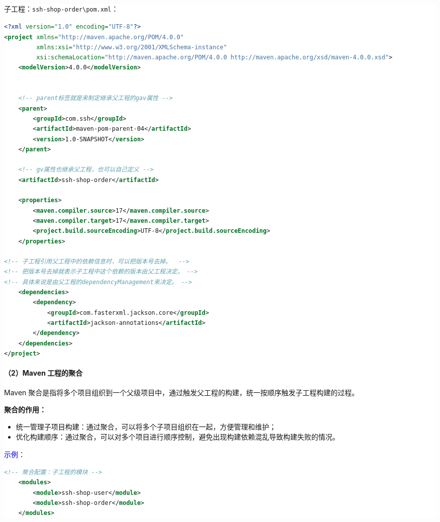 ```xml
```

子工程：`ssh-shop-order\pom.xml`：

```xml
<?xml version="1.0" encoding="UTF-8"?>
<project xmlns="http://maven.apache.org/POM/4.0.0"
         xmlns:xsi="http://www.w3.org/2001/XMLSchema-instance"
         xsi:schemaLocation="http://maven.apache.org/POM/4.0.0 http://maven.apache.org/xsd/maven-4.0.0.xsd">
    <modelVersion>4.0.0</modelVersion>


    <!-- parent标签就是来制定继承父工程的gav属性 -->
    <parent>
        <groupId>com.ssh</groupId>
        <artifactId>maven-pom-parent-04</artifactId>
        <version>1.0-SNAPSHOT</version>
    </parent>

    <!-- gv属性也继承父工程，也可以自己定义 -->
    <artifactId>ssh-shop-order</artifactId>

    <properties>
        <maven.compiler.source>17</maven.compiler.source>
        <maven.compiler.target>17</maven.compiler.target>
        <project.build.sourceEncoding>UTF-8</project.build.sourceEncoding>
    </properties>

<!-- 子工程引用父工程中的依赖信息时，可以把版本号去掉。  -->
<!-- 把版本号去掉就表示子工程中这个依赖的版本由父工程决定。 -->
<!-- 具体来说是由父工程的dependencyManagement来决定。 -->
    <dependencies>
        <dependency>
            <groupId>com.fasterxml.jackson.core</groupId>
            <artifactId>jackson-annotations</artifactId>
        </dependency>
    </dependencies>
</project>
```

#### （2）Maven 工程的聚合

Maven 聚合是指将多个项目组织到一个父级项目中，通过触发父工程的构建，统一按顺序触发子工程构建的过程。

**聚合的作用：**

- 统一管理子项目构建：通过聚合，可以将多个子项目组织在一起，方便管理和维护；
- 优化构建顺序：通过聚合，可以对多个项目进行顺序控制，避免出现构建依赖混乱导致构建失败的情况。

<font color="blue">示例：</font>

```xml
<!-- 聚合配置：子工程的模块 -->
    <modules>
        <module>ssh-shop-user</module>
        <module>ssh-shop-order</module>
    </modules>
```
